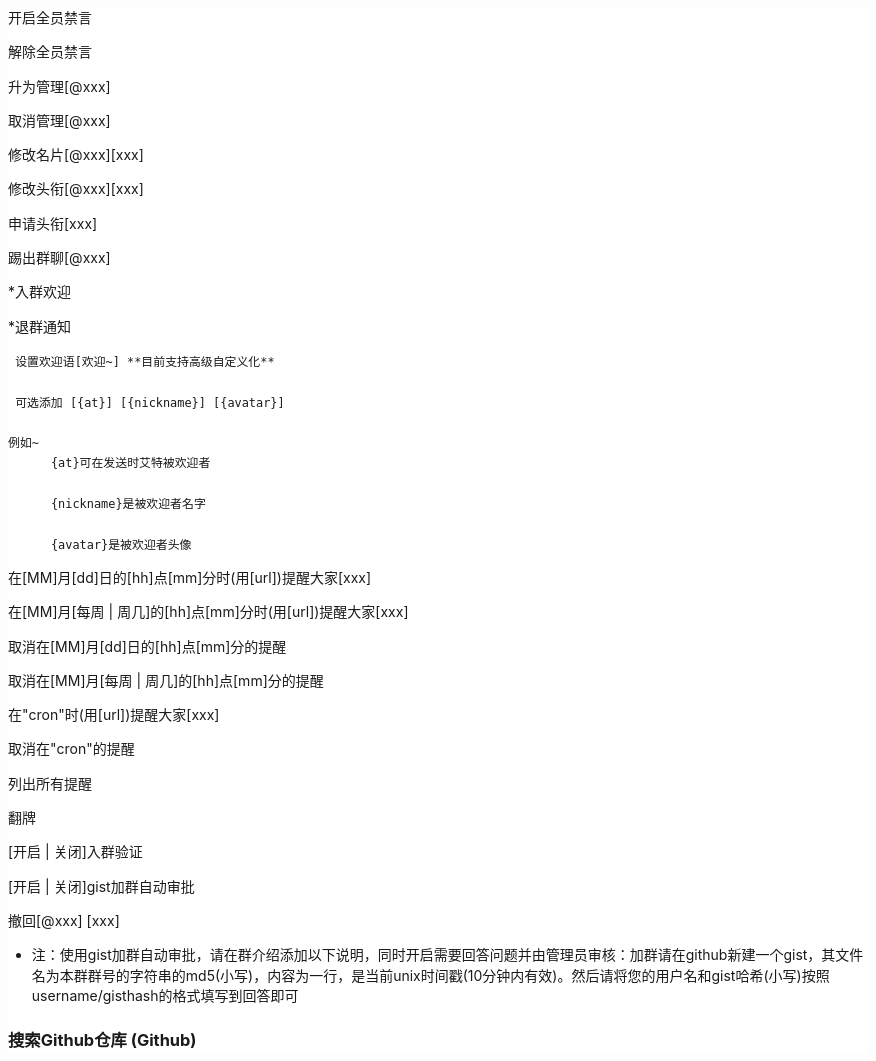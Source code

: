  开启全员禁言
 
 解除全员禁言
 
 升为管理[@xxx]
 
 取消管理[@xxx]
 
 修改名片[@xxx][xxx]
 
 修改头衔[@xxx][xxx]
 
 申请头衔[xxx]
 
 踢出群聊[@xxx]
 
 *入群欢迎
 
 *退群通知

```
 设置欢迎语[欢迎~] **目前支持高级自定义化**

 可选添加 [{at}] [{nickname}] [{avatar}]
 
例如~
      {at}可在发送时艾特被欢迎者

      {nickname}是被欢迎者名字 

      {avatar}是被欢迎者头像
```



 在[MM]月[dd]日的[hh]点[mm]分时(用[url])提醒大家[xxx]
 
 在[MM]月[每周 | 周几]的[hh]点[mm]分时(用[url])提醒大家[xxx]
 
 取消在[MM]月[dd]日的[hh]点[mm]分的提醒
 
 取消在[MM]月[每周 | 周几]的[hh]点[mm]分的提醒
 
 在"cron"时(用[url])提醒大家[xxx]
 
 取消在"cron"的提醒
 
 列出所有提醒
 
 翻牌
 
 [开启 | 关闭]入群验证
 
 [开启 | 关闭]gist加群自动审批

 撤回[@xxx] [xxx]

 
- 注：使用gist加群自动审批，请在群介绍添加以下说明，同时开启需要回答问题并由管理员审核：加群请在github新建一个gist，其文件名为本群群号的字符串的md5(小写)，内容为一行，是当前unix时间戳(10分钟内有效)。然后请将您的用户名和gist哈希(小写)按照username/gisthash的格式填写到回答即可

### 搜索Github仓库 (Github)
